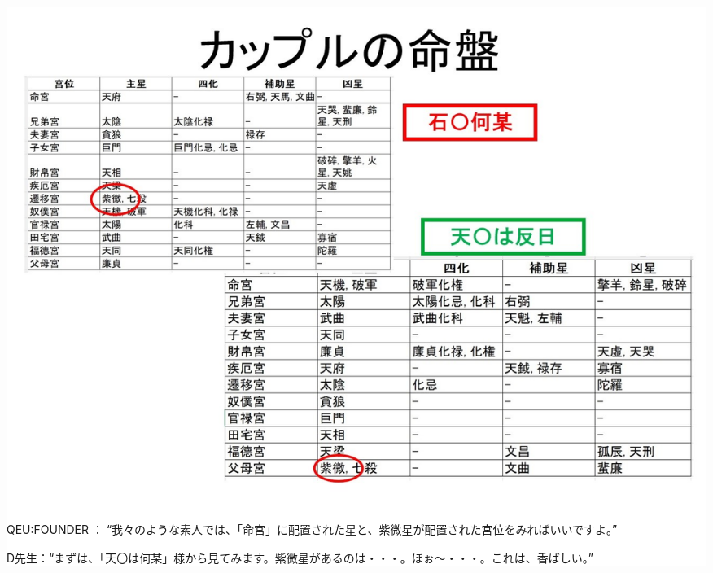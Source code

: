 ![imageINDS1-18-4](/2025-07-28-QEUR23_INDHS27/imageINDS1-18-4.jpg) 

QEU:FOUNDER ： “我々のような素人では、「命宮」に配置された星と、紫微星が配置された宮位をみればいいですよ。”

D先生：“まずは、「天〇は何某」様から見てみます。紫微星があるのは・・・。ほぉ～・・・。これは、香ばしい。”

